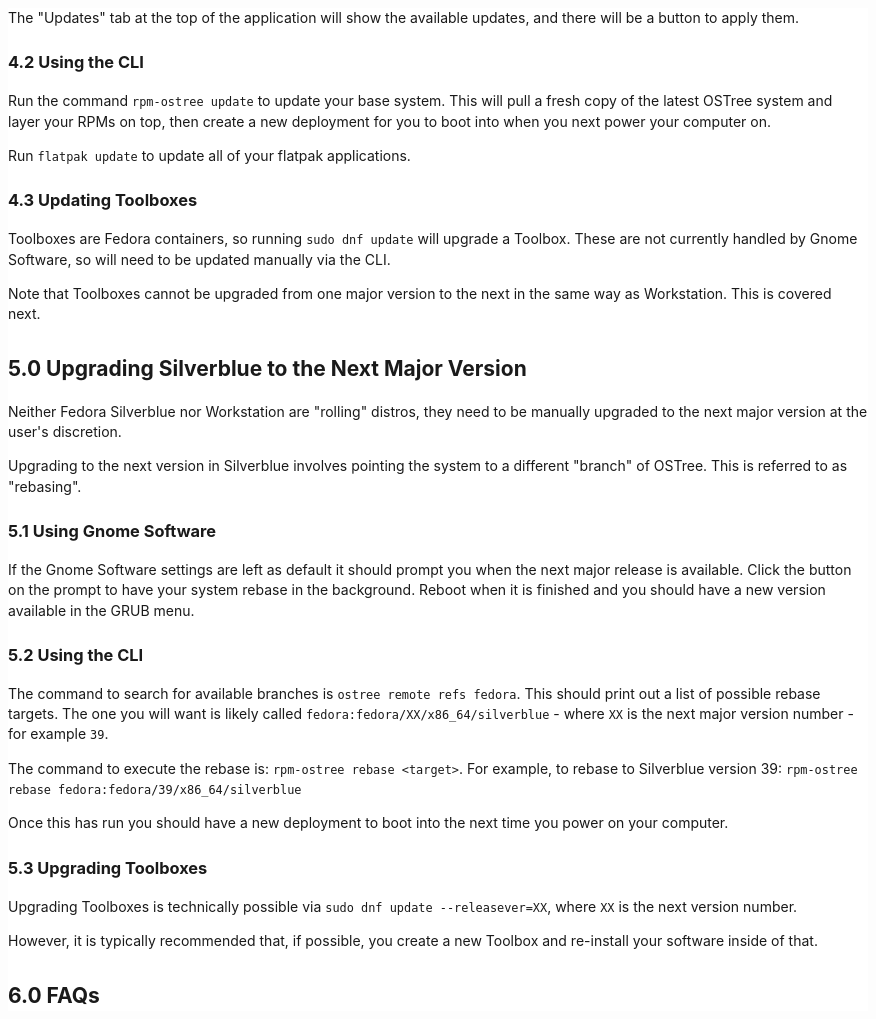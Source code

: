 The "Updates" tab at the top of the application will show the available updates, and there will be a button to apply them.

### 4.2 Using the CLI

Run the command `rpm-ostree update` to update your base system. This will pull a fresh copy of the latest OSTree system and layer your RPMs on top, then create a new deployment for you to boot into when you next power your computer on.

Run `flatpak update` to update all of your flatpak applications.

### 4.3 Updating Toolboxes

Toolboxes are Fedora containers, so running `sudo dnf update` will upgrade a Toolbox. These are not currently handled by Gnome Software, so will need to be updated manually via the CLI.

Note that Toolboxes cannot be upgraded from one major version to the next in the same way as Workstation. This is covered next.

## 5.0 Upgrading Silverblue to the Next Major Version

Neither Fedora Silverblue nor Workstation are "rolling" distros, they need to be manually upgraded to the next major version at the user's discretion.

Upgrading to the next version in Silverblue involves pointing the system to a different "branch" of OSTree. This is referred to as "rebasing".

### 5.1 Using Gnome Software

If the Gnome Software settings are left as default it should prompt you when the next major release is available. Click the button on the prompt to have your system rebase in the background. Reboot when it is finished and you should have a new version available in the GRUB menu.

### 5.2 Using the CLI

The command to search for available branches is `ostree remote refs fedora`. This should print out a list of possible rebase targets. The one you will want is likely called `fedora:fedora/XX/x86_64/silverblue` - where `XX` is the next major version number - for example `39`.

The command to execute the rebase is: `rpm-ostree rebase <target>`. For example, to rebase to Silverblue version 39: `rpm-ostree rebase fedora:fedora/39/x86_64/silverblue`

Once this has run you should have a new deployment to boot into the next time you power on your computer.

### 5.3 Upgrading Toolboxes

Upgrading Toolboxes is technically possible via `sudo dnf update --releasever=XX`, where `XX` is the next version number.

However, it is typically recommended that, if possible, you create a new Toolbox and re-install your software inside of that.

## 6.0 FAQs
